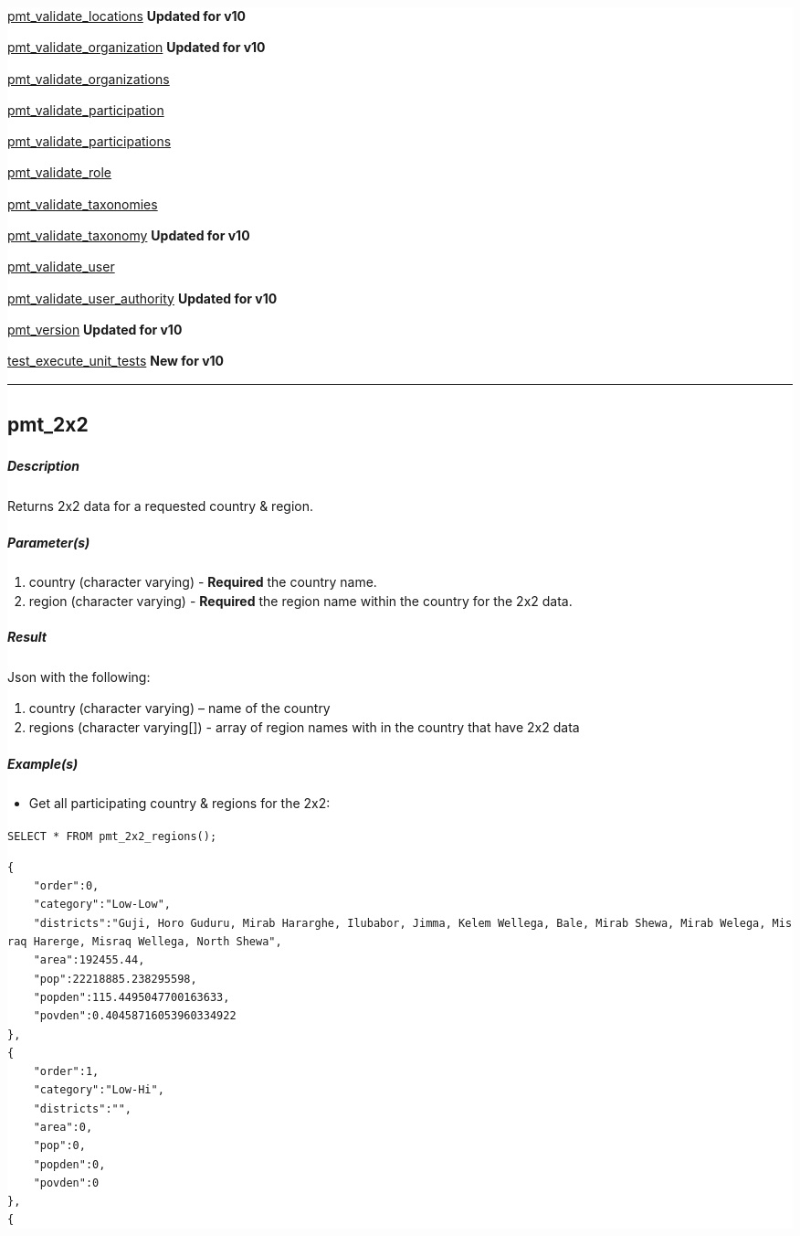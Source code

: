 [pmt\_validate\_locations](#pmt_validate_locations) **Updated for v10**

[pmt\_validate\_organization](#pmt_validate_organization) **Updated for v10**

[pmt\_validate\_organizations](#validate_organizations)

[pmt\_validate\_participation](#validate_participation)

[pmt\_validate\_participations](#validate_participations)

[pmt\_validate\_role](#validate_role)

[pmt\_validate\_taxonomies](#validate_taxonomies)

[pmt\_validate\_taxonomy](#pmt_validate_taxonomy) **Updated for v10**

[pmt\_validate\_user](#validate_user)

[pmt\_validate\_user\_authority](#pmt_validate_user_authority) **Updated for v10**

[pmt\_version](#pmt_version) **Updated for v10**

[test\_execute\_unit\_tests](#test_execute_unit_tests) **New for v10**

* * * * *

## pmt\_2x2

##### Description

Returns 2x2 data for a requested country & region.

##### Parameter(s)

1. country (character varying) - **Required** the country name.
2. region (character varying) - **Required** the region name within the country for the 2x2 data.

##### Result

Json with the following:

1.  country (character varying) – name of the country
2.  regions (character varying[]) - array of region names with in the country that have 2x2 data

##### Example(s)

-   Get all participating country & regions for the 2x2:

```
SELECT * FROM pmt_2x2_regions(); 
```

```
{
	"order":0,
	"category":"Low-Low",
	"districts":"Guji, Horo Guduru, Mirab Hararghe, Ilubabor, Jimma, Kelem Wellega, Bale, Mirab Shewa, Mirab Welega, Misraq Harerge, Misraq Wellega, North Shewa",
	"area":192455.44,
	"pop":22218885.238295598,
	"popden":115.4495047700163633,
	"povden":0.40458716053960334922
},
{
	"order":1,
	"category":"Low-Hi",
	"districts":"",
	"area":0,
	"pop":0,
	"popden":0,
	"povden":0
},
{
```